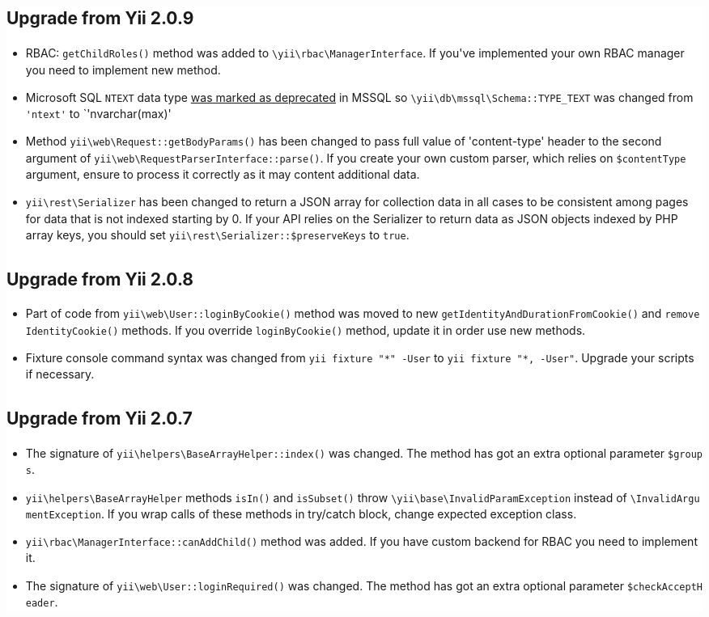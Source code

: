 
Upgrade from Yii 2.0.9
----------------------

* RBAC: `getChildRoles()` method was added to `\yii\rbac\ManagerInterface`. If you've implemented your own RBAC manager
  you need to implement new method.

* Microsoft SQL `NTEXT` data type [was marked as deprecated](https://msdn.microsoft.com/en-us/library/ms187993.aspx) in MSSQL so
  `\yii\db\mssql\Schema::TYPE_TEXT` was changed from `'ntext'` to `'nvarchar(max)'

* Method `yii\web\Request::getBodyParams()` has been changed to pass full value of 'content-type' header to the second
  argument of `yii\web\RequestParserInterface::parse()`. If you create your own custom parser, which relies on `$contentType`
  argument, ensure to process it correctly as it may content additional data.

* `yii\rest\Serializer` has been changed to return a JSON array for collection data in all cases to be consistent among pages
  for data that is not indexed starting by 0. If your API relies on the Serializer to return data as JSON objects indexed by
  PHP array keys, you should set `yii\rest\Serializer::$preserveKeys` to `true`.


Upgrade from Yii 2.0.8
----------------------

* Part of code from `yii\web\User::loginByCookie()` method was moved to new `getIdentityAndDurationFromCookie()`
  and `removeIdentityCookie()` methods. If you override `loginByCookie()` method, update it in order use new methods.

* Fixture console command syntax was changed from `yii fixture "*" -User` to `yii fixture "*, -User"`. Upgrade your
  scripts if necessary.

Upgrade from Yii 2.0.7
----------------------

* The signature of `yii\helpers\BaseArrayHelper::index()` was changed. The method has got an extra optional parameter
  `$groups`.

* `yii\helpers\BaseArrayHelper` methods `isIn()` and `isSubset()` throw `\yii\base\InvalidParamException`
  instead of `\InvalidArgumentException`. If you wrap calls of these methods in try/catch block, change expected
  exception class.

* `yii\rbac\ManagerInterface::canAddChild()` method was added. If you have custom backend for RBAC you need to implement
  it.

* The signature of `yii\web\User::loginRequired()` was changed. The method has got an extra optional parameter
  `$checkAcceptHeader`.
